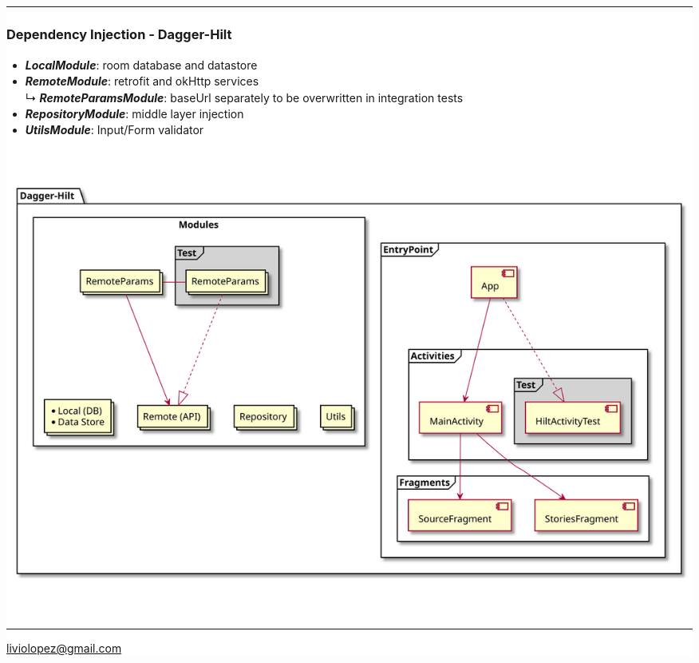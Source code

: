 </tr>
</table>

------------------------

### Dependency Injection - Dagger-Hilt
- _**LocalModule**_: room database and datastore
- _**RemoteModule**_: retrofit and okHttp services \
  ↳ _**RemoteParamsModule**_: baseUrl separately to be overwritten in integration tests
- _**RepositoryModule**_: middle layer injection
- _**UtilsModule**_: Input/Form validator

<img src="overview/dia/dependency-injection.svg" height="580"/>

------------------------

liviolopez@gmail.com